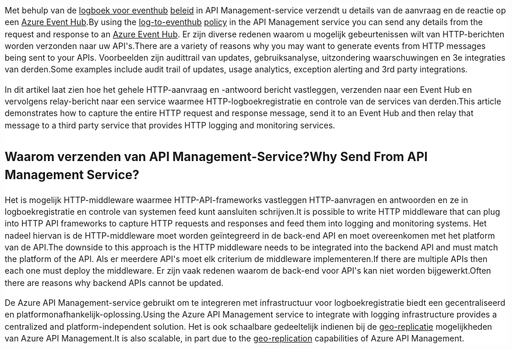 <span data-ttu-id="62df4-109">Met behulp van de [logboek voor eventhub](https://msdn.microsoft.com/library/azure/dn894085.aspx#log-to-eventhub) [beleid](api-management-howto-policies.md) in API Management-service verzendt u details van de aanvraag en de reactie op een [Azure Event Hub](../event-hubs/event-hubs-what-is-event-hubs.md).</span><span class="sxs-lookup"><span data-stu-id="62df4-109">By using the [log-to-eventhub](https://msdn.microsoft.com/library/azure/dn894085.aspx#log-to-eventhub) [policy](api-management-howto-policies.md) in the API Management service you can send any details from the request and response to an [Azure Event Hub](../event-hubs/event-hubs-what-is-event-hubs.md).</span></span> <span data-ttu-id="62df4-110">Er zijn diverse redenen waarom u mogelijk gebeurtenissen wilt van HTTP-berichten worden verzonden naar uw API's.</span><span class="sxs-lookup"><span data-stu-id="62df4-110">There are a variety of reasons why you may want to generate events from HTTP messages being sent to your APIs.</span></span> <span data-ttu-id="62df4-111">Voorbeelden zijn audittrail van updates, gebruiksanalyse, uitzondering waarschuwingen en 3e integraties van derden.</span><span class="sxs-lookup"><span data-stu-id="62df4-111">Some examples include audit trail of updates, usage analytics, exception alerting and 3rd party integrations.</span></span>   

<span data-ttu-id="62df4-112">In dit artikel laat zien hoe het gehele HTTP-aanvraag en -antwoord bericht vastleggen, verzenden naar een Event Hub en vervolgens relay-bericht naar een service waarmee HTTP-logboekregistratie en controle van de services van derden.</span><span class="sxs-lookup"><span data-stu-id="62df4-112">This article demonstrates how to capture the entire HTTP request and response message, send it to an Event Hub and then relay that message to a third party service that provides HTTP logging and monitoring services.</span></span>

## <a name="why-send-from-api-management-service"></a><span data-ttu-id="62df4-113">Waarom verzenden van API Management-Service?</span><span class="sxs-lookup"><span data-stu-id="62df4-113">Why Send From API Management Service?</span></span>
<span data-ttu-id="62df4-114">Het is mogelijk HTTP-middleware waarmee HTTP-API-frameworks vastleggen HTTP-aanvragen en antwoorden en ze in logboekregistratie en controle van systemen feed kunt aansluiten schrijven.</span><span class="sxs-lookup"><span data-stu-id="62df4-114">It is possible to write HTTP middleware that can plug into HTTP API frameworks to capture HTTP requests and responses and feed them into logging and monitoring systems.</span></span> <span data-ttu-id="62df4-115">Het nadeel hiervan is de HTTP-middleware moet worden geïntegreerd in de back-end API en moet overeenkomen met het platform van de API.</span><span class="sxs-lookup"><span data-stu-id="62df4-115">The downside to this approach is the HTTP middleware needs to be integrated into the backend API and must match the platform of the API.</span></span> <span data-ttu-id="62df4-116">Als er meerdere API's moet elk criterium de middleware implementeren.</span><span class="sxs-lookup"><span data-stu-id="62df4-116">If there are multiple APIs then each one must deploy the middleware.</span></span> <span data-ttu-id="62df4-117">Er zijn vaak redenen waarom de back-end voor API's kan niet worden bijgewerkt.</span><span class="sxs-lookup"><span data-stu-id="62df4-117">Often there are reasons why backend APIs cannot be updated.</span></span>

<span data-ttu-id="62df4-118">De Azure API Management-service gebruikt om te integreren met infrastructuur voor logboekregistratie biedt een gecentraliseerd en platformonafhankelijk-oplossing.</span><span class="sxs-lookup"><span data-stu-id="62df4-118">Using the Azure API Management service to integrate with logging infrastructure provides a centralized and platform-independent solution.</span></span> <span data-ttu-id="62df4-119">Het is ook schaalbare gedeeltelijk indienen bij de [geo-replicatie](api-management-howto-deploy-multi-region.md) mogelijkheden van Azure API Management.</span><span class="sxs-lookup"><span data-stu-id="62df4-119">It is also scalable, in part due to the [geo-replication](api-management-howto-deploy-multi-region.md) capabilities of Azure API Management.</span></span>
